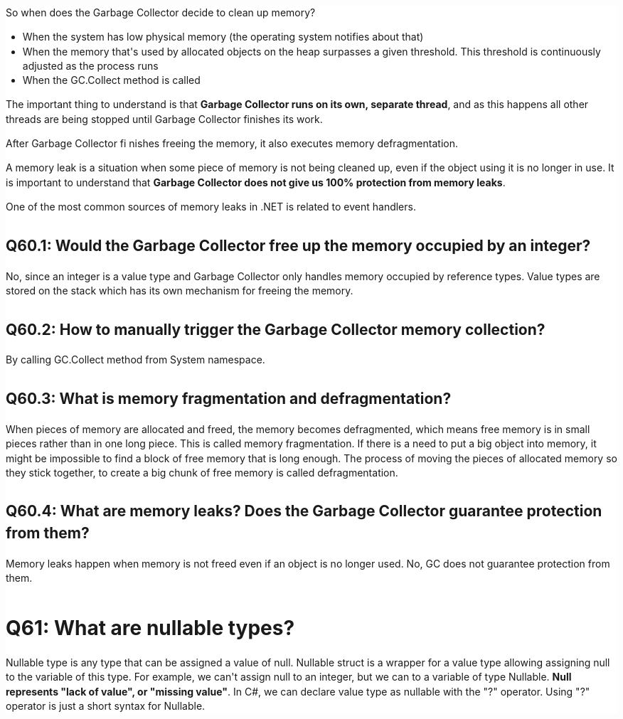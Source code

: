 So when does the Garbage Collector decide to clean up memory?
- When the system has low physical memory (the operating system notifies about that)
- When the memory that's used by allocated objects on the heap surpasses a given threshold. This threshold is continuously adjusted as the process runs
- When the GC.Collect method is called

The important thing to understand is that **Garbage Collector runs on its own, separate thread**, and as this happens all other threads are being stopped until Garbage Collector finishes its work.

After Garbage Collector fi nishes freeing the memory, it also executes memory defragmentation.

A memory leak is a situation when some piece of memory is not being cleaned up, even if the object using it is no longer in use. It is important to understand that **Garbage Collector does not give us 100% protection from memory leaks**.

One of the most common sources of memory leaks in .NET is related to event handlers.


## Q60.1: Would the Garbage Collector free up the memory occupied by an integer?

No, since an integer is a value type and Garbage Collector only handles memory occupied by reference types. Value types are stored on the stack which has its own mechanism for freeing the memory.


## Q60.2: How to manually trigger the Garbage Collector memory collection?

By calling GC.Collect method from System namespace.


## Q60.3: What is memory fragmentation and defragmentation?

When pieces of memory are allocated and freed, the memory becomes defragmented, which means free memory is in small pieces rather than in one long piece. This is called memory fragmentation. If there is a need to put a big object into memory, it might be impossible to find a block of free memory that is long enough. The process of moving the pieces of allocated memory so they stick together, to create a big chunk of free memory is called defragmentation.


## Q60.4: What are memory leaks? Does the Garbage Collector guarantee protection from them?

Memory leaks happen when memory is not freed even if an object is no longer used. No, GC does not guarantee protection from them.


# Q61: What are nullable types?

Nullable type is any type that can be assigned a value of null. Nullable<T> struct is a wrapper for a value type allowing assigning null to the variable of this type. For example, we can't assign null to an integer, but we can to a variable of type Nullable<int>. **Null represents "lack of value", or "missing value"**. In C#, we can declare value type as nullable with the "?" operator. Using "?" operator is just a short syntax for Nullable<T>.
